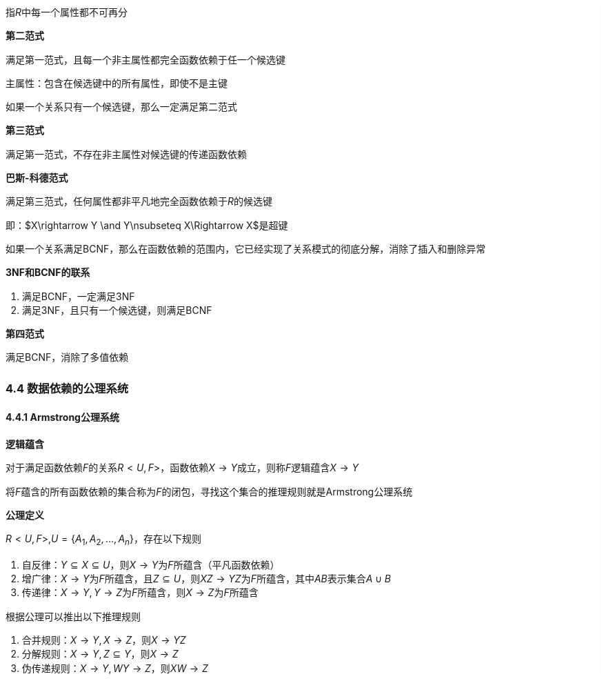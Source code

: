 指$R$中每一个属性都不可再分



**第二范式**

满足第一范式，且每一个非主属性都完全函数依赖于任一个候选键

主属性：包含在候选键中的所有属性，即使不是主键

如果一个关系只有一个候选键，那么一定满足第二范式



**第三范式**

满足第一范式，不存在非主属性对候选键的传递函数依赖



**巴斯-科德范式**

满足第三范式，任何属性都非平凡地完全函数依赖于$R$的候选键

即：$X\rightarrow Y \and Y\nsubseteq X\Rightarrow X$是超键

如果一个关系满足BCNF，那么在函数依赖的范围内，它已经实现了关系模式的彻底分解，消除了插入和删除异常



**3NF和BCNF的联系**

1. 满足BCNF，一定满足3NF
2. 满足3NF，且只有一个候选键，则满足BCNF



**第四范式**

满足BCNF，消除了多值依赖



### 4.4 数据依赖的公理系统

#### 4.4.1 Armstrong公理系统

**逻辑蕴含**

对于满足函数依赖$F$的关系$R<U,F>$，函数依赖$X\rightarrow Y$成立，则称$F$逻辑蕴含$X\rightarrow Y$

将$F$蕴含的所有函数依赖的集合称为$F$的闭包，寻找这个集合的推理规则就是Armstrong公理系统



**公理定义**

$R<U,F>,U=\{A_1,A_2,\ldots ,A_n\}$，存在以下规则

1. 自反律：$Y\subseteq X\subseteq U$，则$X\rightarrow Y$为$F$所蕴含（平凡函数依赖）
2. 增广律：$X\rightarrow Y$为$F$所蕴含，且$Z\subseteq U$，则$XZ\rightarrow YZ$为$F$所蕴含，其中$AB$表示集合$A\cup B$
3. 传递律：$X\rightarrow Y,Y\rightarrow Z$为$F$所蕴含，则$X\rightarrow Z$为$F$所蕴含

根据公理可以推出以下推理规则

1. 合并规则：$X\rightarrow Y,X\rightarrow Z$，则$X \rightarrow YZ$
2. 分解规则：$X\rightarrow Y, Z\subseteq Y$，则$X\rightarrow Z$
3. 伪传递规则：$X\rightarrow Y, WY\rightarrow Z$，则$XW\rightarrow Z$
